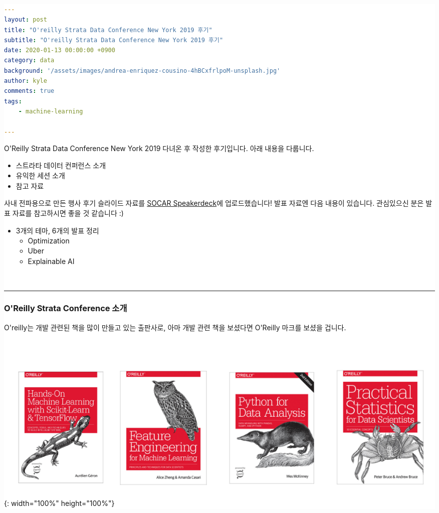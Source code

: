 ```yaml
---
layout: post
title: "O'reilly Strata Data Conference New York 2019 후기"
subtitle: "O'reilly Strata Data Conference New York 2019 후기"
date: 2020-01-13 00:00:00 +0900
category: data
background: '/assets/images/andrea-enriquez-cousino-4hBCxfrlpoM-unsplash.jpg'
author: kyle
comments: true
tags:
    - machine-learning
    
---
```




O'Reilly Strata Data Conference New York 2019 다녀온 후 작성한 후기입니다. 아래 내용을 다룹니다.

- 스트라타 데이터 컨퍼런스 소개
- 유익한 세션 소개
- 참고 자료


사내 전파용으로 만든 행사 후기 슬라이드 자료를 [SOCAR Speakerdeck](https://speakerdeck.com/socar/oreilly-strata-data-conference-new-york-2019-hugi)에 업로드했습니다! 발표 자료엔 다음 내용이 있습니다. 관심있으신 분은 발표 자료를 참고하시면 좋을 것 같습니다 :)

- 3개의 테마, 6개의 발표 정리
	- Optimization
	- Uber
	- Explainable AI


<br />

---


### O'Reilly Strata Conference 소개
O'reilly는 개발 관련된 책을 많이 만들고 있는 출판사로, 아마 개발 관련 책을 보셨다면 O'Reilly 마크를 보셨을 겁니다.

![](/img/oreilly-strata-2019-review/1.png){: width="100%" height="100%"}
	